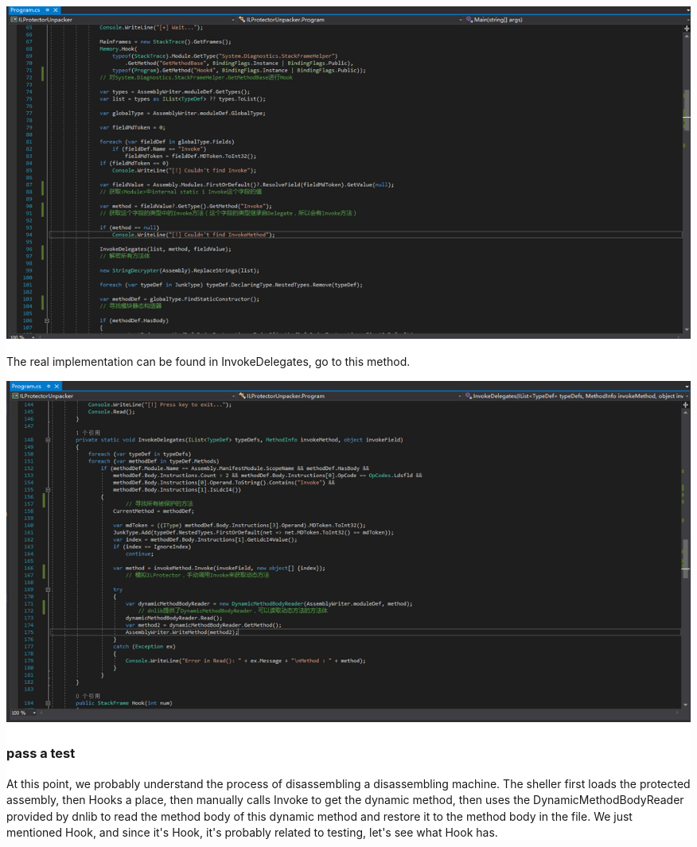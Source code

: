 ![RexProg的脱壳机的Main方法](./RexProg的脱壳机的Main方法.png)

The real implementation can be found in InvokeDelegates, go to this method.

![RexProg的脱壳机的InvokeDelegates方法](./RexProg的脱壳机的InvokeDelegates方法.png)

### pass a test

At this point, we probably understand the process of disassembling a disassembling machine. The sheller first loads the protected assembly, then Hooks a place, then manually calls Invoke to get the dynamic method, then uses the DynamicMethodBodyReader provided by dnlib to read the method body of this dynamic method and restore it to the method body in the file. We just mentioned Hook, and since it's Hook, it's probably related to testing, let's see what Hook has.
